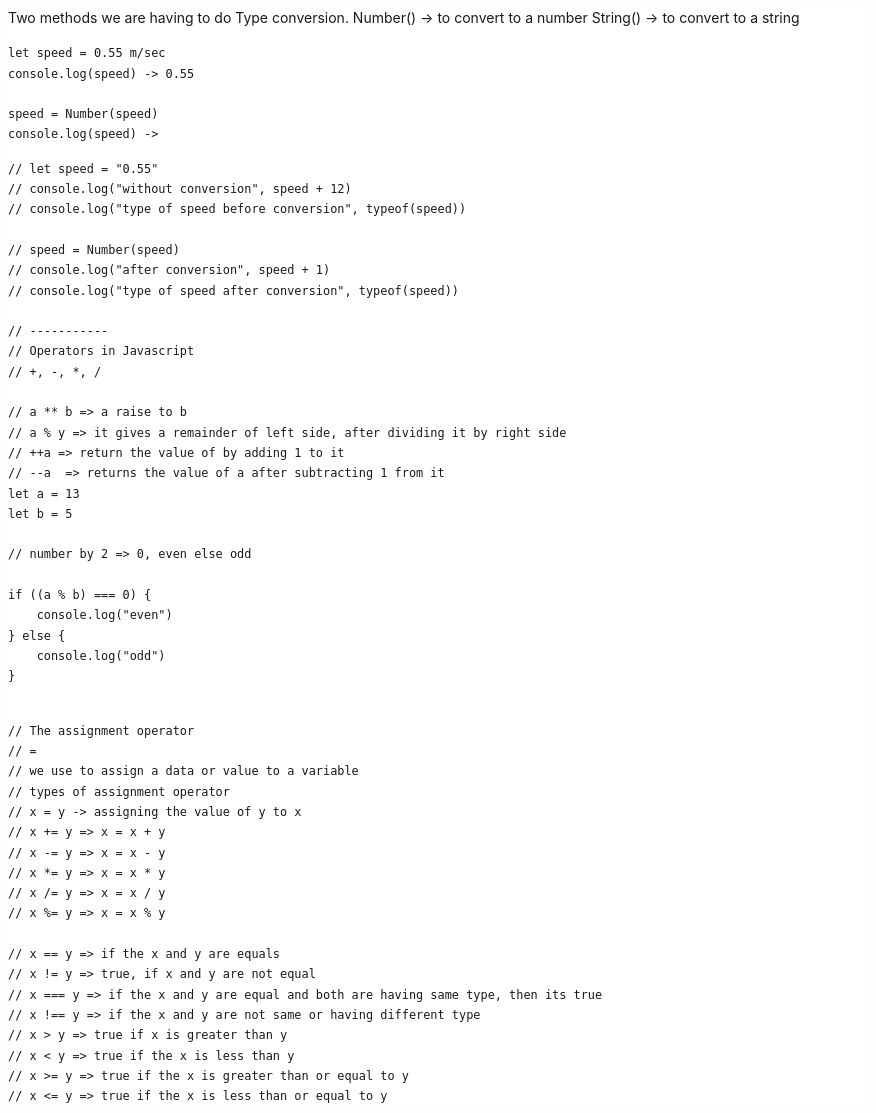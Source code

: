 Two methods we are having to do Type conversion.
Number() -> to convert to a number
String() -> to convert to a string

```
let speed = 0.55 m/sec
console.log(speed) -> 0.55

speed = Number(speed)
console.log(speed) ->

```


```
// let speed = "0.55"
// console.log("without conversion", speed + 12)
// console.log("type of speed before conversion", typeof(speed))

// speed = Number(speed)
// console.log("after conversion", speed + 1)
// console.log("type of speed after conversion", typeof(speed))

// -----------
// Operators in Javascript
// +, -, *, /

// a ** b => a raise to b
// a % y => it gives a remainder of left side, after dividing it by right side
// ++a => return the value of by adding 1 to it
// --a  => returns the value of a after subtracting 1 from it
let a = 13
let b = 5

// number by 2 => 0, even else odd

if ((a % b) === 0) {
    console.log("even")
} else {
    console.log("odd")
}

```

```

// The assignment operator 
// =
// we use to assign a data or value to a variable
// types of assignment operator
// x = y -> assigning the value of y to x
// x += y => x = x + y
// x -= y => x = x - y
// x *= y => x = x * y
// x /= y => x = x / y
// x %= y => x = x % y

// x == y => if the x and y are equals
// x != y => true, if x and y are not equal
// x === y => if the x and y are equal and both are having same type, then its true
// x !== y => if the x and y are not same or having different type
// x > y => true if x is greater than y
// x < y => true if the x is less than y
// x >= y => true if the x is greater than or equal to y
// x <= y => true if the x is less than or equal to y

```